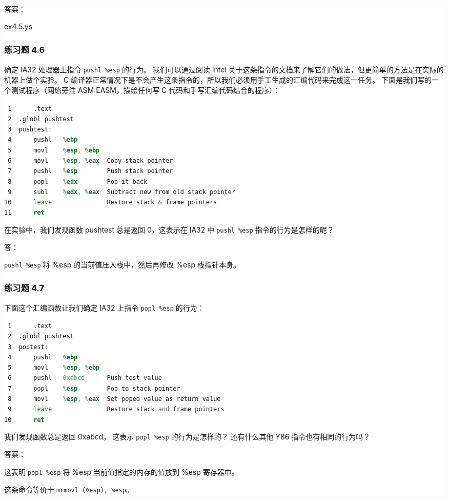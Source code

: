 答案：

[ex4.5.ys](ex4.5.ys)

### 练习题 4.6

确定 IA32 处理器上指令 `pushl %esp` 的行为。
我们可以通过阅读 Intel 关于这条指令的文档来了解它们的做法，但更简单的方法是在实际的机器上做个实验。
C 编译器正常情况下是不会产生这条指令的，所以我们必须用手工生成的汇编代码来完成这一任务。
下面是我们写的一个测试程序（网络旁注 ASM:EASM，描绘任何写 C 代码和手写汇编代码结合的程序）：

```asm
 1      .text
 2  .globl pushtest
 3  pushtest:
 4      pushl   %ebp
 5      movl    %esp, %ebp
 6      movl    %esp, %eax  Copy stack pointer
 7      pushl   %esp        Push stack pointer
 8      popl    %edx        Pop it back
 9      subl    %edx, %eax  Subtract new from old stack pointer
10      leave               Restore stack & frame pointers
11      ret
```

在实验中，我们发现函数 pushtest 总是返回 0，这表示在 IA32 中 `pushl %esp` 指令的行为是怎样的呢？

答：

`pushl %esp` 将 %esp 的当前值压入栈中，然后再修改 %esp 栈指针本身。

### 练习题 4.7

下面这个汇编函数让我们确定 IA32 上指令 `popl %esp` 的行为：

```asm
 1      .text
 2  .globl pushtest
 3  poptest:
 4      pushl   %ebp
 5      movl    %esp, %ebp
 6      pushl   0xabcd      Push test value
 7      popl    %esp        Pop to stack pointer
 8      movl    %esp, %eax  Set poped value as return value
 9      leave               Restore stack and frame pointers
10      ret
```

我们发现函数总是返回 0xabcd。
这表示 `popl %esp` 的行为是怎样的？
还有什么其他 Y86 指令也有相同的行为吗？

答案：

这表明 `popl %esp` 将 %esp 当前值指定的内存的值放到 %esp 寄存器中。

这条命令等价于 `mrmovl (%esp), %esp`。
